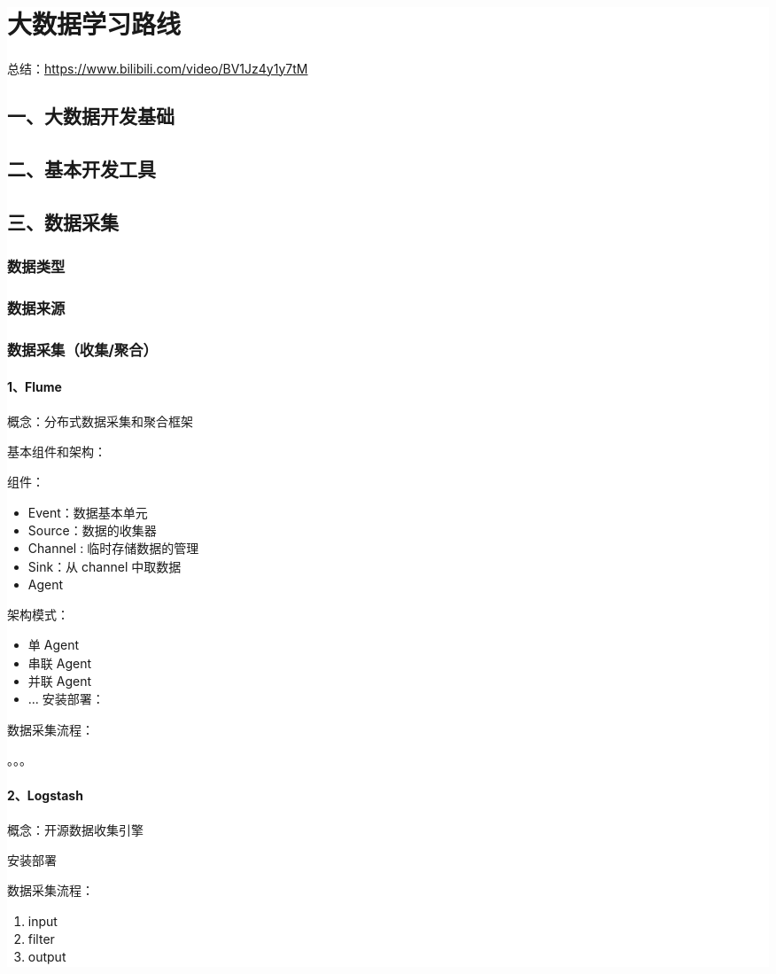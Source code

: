 # 大数据学习路线

总结：https://www.bilibili.com/video/BV1Jz4y1y7tM

## 一、大数据开发基础

## 二、基本开发工具

## 三、数据采集

### 数据类型

### 数据来源

### 数据采集（收集/聚合）

#### 1、Flume

概念：分布式数据采集和聚合框架

基本组件和架构：

组件：

- Event：数据基本单元
- Source：数据的收集器
- Channel : 临时存储数据的管理
- Sink：从 channel 中取数据
- Agent

架构模式：

- 单 Agent
- 串联 Agent
- 并联 Agent
- ...
  安装部署：

数据采集流程：

。。。

#### 2、Logstash

概念：开源数据收集引擎

安装部署

数据采集流程：

1. input
2. filter
3. output

